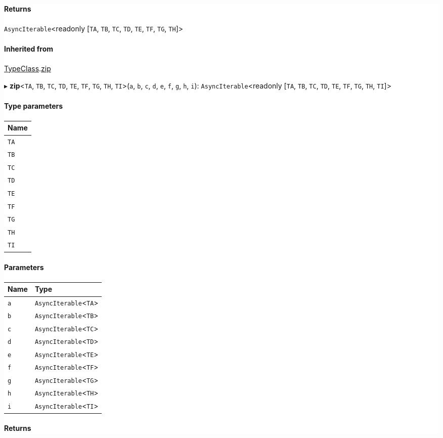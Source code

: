 #### Returns

`AsyncIterable`<readonly [`TA`, `TB`, `TC`, `TD`, `TE`, `TF`, `TG`, `TH`]\>

#### Inherited from

[TypeClass](types.Containers.TypeClass.md).[zip](types.Containers.TypeClass.md#zip)

▸ **zip**<`TA`, `TB`, `TC`, `TD`, `TE`, `TF`, `TG`, `TH`, `TI`\>(`a`, `b`, `c`, `d`, `e`, `f`, `g`, `h`, `i`): `AsyncIterable`<readonly [`TA`, `TB`, `TC`, `TD`, `TE`, `TF`, `TG`, `TH`, `TI`]\>

#### Type parameters

| Name |
| :------ |
| `TA` |
| `TB` |
| `TC` |
| `TD` |
| `TE` |
| `TF` |
| `TG` |
| `TH` |
| `TI` |

#### Parameters

| Name | Type |
| :------ | :------ |
| `a` | `AsyncIterable`<`TA`\> |
| `b` | `AsyncIterable`<`TB`\> |
| `c` | `AsyncIterable`<`TC`\> |
| `d` | `AsyncIterable`<`TD`\> |
| `e` | `AsyncIterable`<`TE`\> |
| `f` | `AsyncIterable`<`TF`\> |
| `g` | `AsyncIterable`<`TG`\> |
| `h` | `AsyncIterable`<`TH`\> |
| `i` | `AsyncIterable`<`TI`\> |

#### Returns
